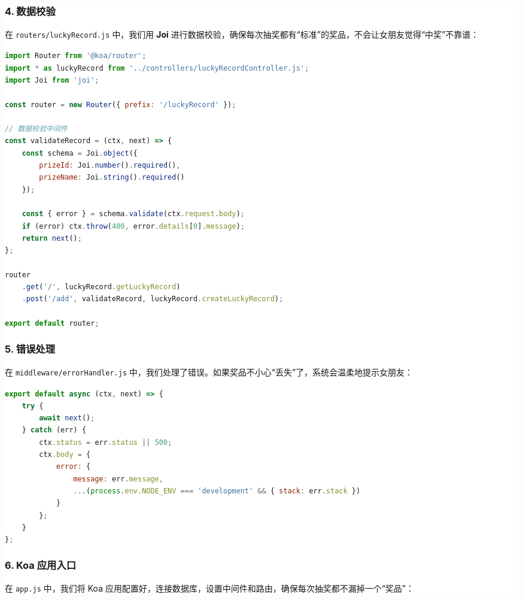### 4. **数据校验**

在 `routers/luckyRecord.js` 中，我们用 **Joi** 进行数据校验，确保每次抽奖都有“标准”的奖品，不会让女朋友觉得“中奖”不靠谱：

```js
import Router from '@koa/router';
import * as luckyRecord from '../controllers/luckyRecordController.js';
import Joi from 'joi';

const router = new Router({ prefix: '/luckyRecord' });

// 数据校验中间件
const validateRecord = (ctx, next) => {
    const schema = Joi.object({
        prizeId: Joi.number().required(),
        prizeName: Joi.string().required()
    });

    const { error } = schema.validate(ctx.request.body);
    if (error) ctx.throw(400, error.details[0].message);
    return next();
};

router
    .get('/', luckyRecord.getLuckyRecord)
    .post('/add', validateRecord, luckyRecord.createLuckyRecord);

export default router;
```

### 5. **错误处理**

在 `middleware/errorHandler.js` 中，我们处理了错误。如果奖品不小心“丢失”了，系统会温柔地提示女朋友：

```js
export default async (ctx, next) => {
    try {
        await next();
    } catch (err) {
        ctx.status = err.status || 500;
        ctx.body = {
            error: {
                message: err.message,
                ...(process.env.NODE_ENV === 'development' && { stack: err.stack })
            }
        };
    }
};
```

### 6. **Koa 应用入口**

在 `app.js` 中，我们将 Koa 应用配置好，连接数据库，设置中间件和路由，确保每次抽奖都不漏掉一个“奖品”：
